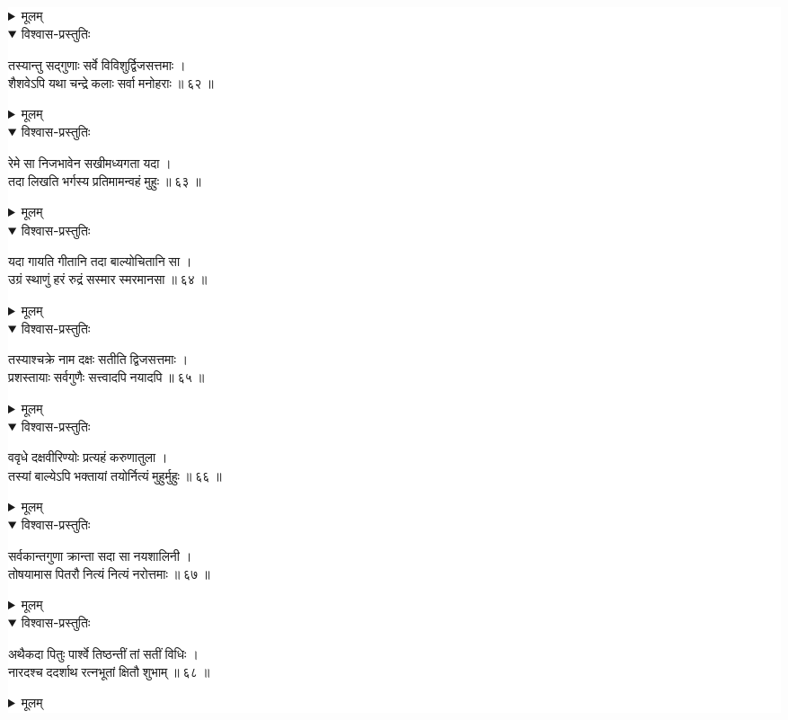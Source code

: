 <details><summary>मूलम्</summary></details>  
  

<details open><summary>विश्वास-प्रस्तुतिः</summary>

तस्यान्तु सद्गुणाः सर्वे विविशुर्द्विजसत्तमाः ।  
शैशवेऽपि यथा चन्द्रे कलाः सर्वा मनोहराः ॥ ६२ ॥
</details>

<details><summary>मूलम्</summary></details>  
  

<details open><summary>विश्वास-प्रस्तुतिः</summary>

रेमे सा निजभावेन सखीमध्यगता यदा ।  
तदा लिखति भर्गस्य प्रतिमामन्वहं मुहुः ॥ ६३ ॥
</details>

<details><summary>मूलम्</summary></details>  
  

<details open><summary>विश्वास-प्रस्तुतिः</summary>

यदा गायति गीतानि तदा बाल्योचितानि सा ।  
उग्रं स्थाणुं हरं रुद्रं सस्मार स्मरमानसा ॥ ६४ ॥
</details>

<details><summary>मूलम्</summary></details>  
  

<details open><summary>विश्वास-प्रस्तुतिः</summary>

तस्याश्चक्रे नाम दक्षः सतीति द्विजसत्तमाः ।  
प्रशस्तायाः सर्वगुणैः सत्त्वादपि नयादपि ॥ ६५ ॥
</details>

<details><summary>मूलम्</summary></details>  
  

<details open><summary>विश्वास-प्रस्तुतिः</summary>

ववृधे दक्षवीरिण्योः प्रत्यहं करुणातुला ।  
तस्यां बाल्येऽपि भक्तायां तयोर्नित्यं मुहुर्मुहुः ॥ ६६ ॥
</details>

<details><summary>मूलम्</summary></details>  
  

<details open><summary>विश्वास-प्रस्तुतिः</summary>

सर्वकान्तगुणा क्रान्ता सदा सा नयशालिनी ।  
तोषयामास पितरौ नित्यं नित्यं नरोत्तमाः ॥ ६७ ॥
</details>

<details><summary>मूलम्</summary></details>  
  

<details open><summary>विश्वास-प्रस्तुतिः</summary>

अथैकदा पितुः पार्श्वे तिष्ठन्तीं तां सतीं विधिः ।  
नारदश्च ददर्शाथ रत्नभूतां क्षितौ शुभाम् ॥ ६८ ॥
</details>

<details><summary>मूलम्</summary></details>  
  